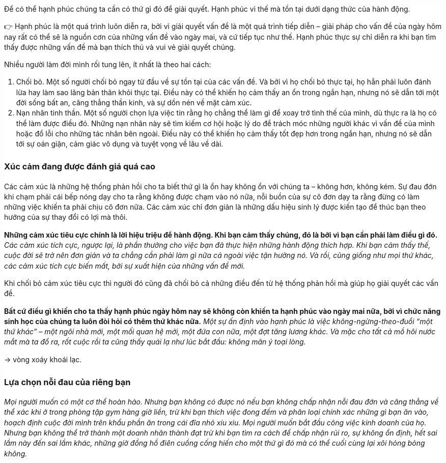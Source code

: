 Để có thể hạnh phúc chúng ta cần có thứ gì đó để giải quyết. Hạnh phúc vì thế mà tồn tại dưới dạng thức của hành động.

👉 Hạnh phúc là một quá trình luôn diễn ra, bởi vì giải quyết vấn đề là một quá trình tiếp diễn – giải pháp cho vấn đề của ngày hôm nay rất có thể sẽ là nguồn cơn của những vấn đề vào ngày mai, và cứ tiếp tục như thế. Hạnh phúc thực sự chỉ diễn ra khi bạn tìm thấy được những vấn đề mà bạn thích thú và vui vẻ giải quyết chúng.

Nhiều người làm đời mình rối tung lên, ít nhất là theo hai cách:

1. Chối bỏ. Một số người chối bỏ ngay từ đầu về sự tồn tại của các vấn đề. Và bởi vì họ chối bỏ thực tại, họ hẳn phải luôn đánh lừa hay làm sao lãng bản thân khỏi thực tại. Điều này có thể khiến họ cảm thấy an ổn trong ngắn hạn, nhưng nó sẽ dẫn tới một đời sống bất an, căng thẳng thần kinh, và sự dồn nén về mặt cảm xúc.
2. Nạn nhân tinh thần. Một số người chọn lựa việc tin rằng họ chẳng thể làm gì để xoay trở tình thế của mình, dù thực ra là họ có thể làm được điều đó. Những nạn nhân này sẽ tìm kiếm cơ hội hoặc lý do để trách móc những người khác vì vấn đề của mình hoặc đổ lỗi cho những tác nhân bên ngoài. Điều này có thể khiến họ cảm thấy tốt đẹp hơn trong ngắn hạn, nhưng nó sẽ dẫn tới sự oán giận, cảm giác vô dụng và tuyệt vọng về lâu về dài.

### Xúc cảm đang được đánh giá quá cao

Các cảm xúc là những hệ thống phản hồi cho ta biết thứ gì là ổn hay không ổn với chúng ta – không hơn, không kém.
Sự đau đớn khi chạm phải cái bếp nóng dạy cho ta rằng không được chạm vào nó nữa, nỗi buồn của sự cô đơn dạy ta rằng đừng có làm những việc khiến ta phải chịu cô đơn nữa. Các cảm xúc chỉ đơn giản là những dấu hiệu sinh lý được kiến tạo để thúc bạn theo hướng của sự thay đổi có lợi mà thôi.

**Những cảm xúc tiêu cực chính là lời hiệu triệu để hành động. Khi bạn cảm thấy chúng, đó là bởi vì bạn cần phải làm điều gì đó.** *Các cảm xúc tích cực, ngược lại, là phần thưởng cho việc bạn đã thực hiện những hành động thích hợp. Khi bạn cảm thấy thế, cuộc đời sẽ trở nên đơn giản và ta chẳng cần phải làm gì nữa cả ngoài việc tận hưởng nó. Và rồi, cũng giống như mọi thứ khác, các cảm xúc tích cực biến mất, bởi sự xuất hiện của những vấn đề mới.*

Khi chối bỏ cảm xúc tiêu cực thì người đó cũng đã chối bỏ cả những điều đến từ hệ thống phản hồi mà giúp họ giải quyết các vấn đề.

**Bất cứ điều gì khiến cho ta thấy hạnh phúc ngày hôm nay sẽ không còn khiến ta hạnh phúc vào ngày mai nữa, bởi vì chức năng sinh học của chúng ta luôn đòi hỏi có thêm thứ khác nữa.** *Một sự ấn định vào hạnh phúc là việc không-ngừng-theo-đuổi “một thứ khác” – một ngôi nhà mới, một mối quan hệ mới, một đứa con nữa, một đợt tăng lương khác. Và mặc cho tất cả mồ hôi nước mắt mà ta đổ ra, rốt cuộc rồi ta cũng thấy quái lạ như lúc bắt đầu: không mãn ý toại lòng.*

→ vòng xoáy khoái lạc.

### Lựa chọn nỗi đau của riêng bạn

*Mọi người muốn có một cơ thể hoàn hảo. Nhưng bạn không có được nó nếu bạn không chấp nhận nỗi đau đớn và căng thẳng về thể xác khi ở trong phòng tập gym hàng giờ liền, trừ khi bạn thích việc đong đếm và phân loại chính xác những gì bạn ăn vào, hoạch định cuộc đời mình trên khẩu phần ăn trong cái đĩa nhỏ xíu xiu.
Mọi người muốn bắt đầu công việc kinh doanh của họ. Nhưng bạn không thể trở thành một doanh nhân thành đạt trừ khi bạn tìm ra cách để chấp nhận rủi ro, sự không ổn định, hết sai lầm này đến sai lầm khác, những giờ đồng hồ điên cuồng cống hiến cho một thứ gì đó mà có thể cuối cùng lại xôi hỏng bỏng không.*
